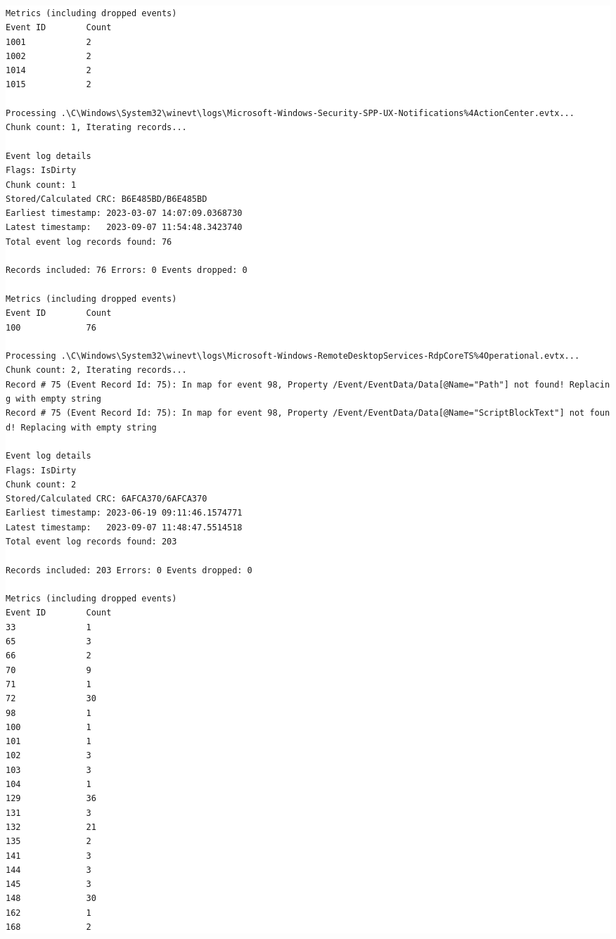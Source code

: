     Metrics (including dropped events)
    Event ID        Count
    1001            2
    1002            2
    1014            2
    1015            2

    Processing .\C\Windows\System32\winevt\logs\Microsoft-Windows-Security-SPP-UX-Notifications%4ActionCenter.evtx...
    Chunk count: 1, Iterating records...

    Event log details
    Flags: IsDirty
    Chunk count: 1
    Stored/Calculated CRC: B6E485BD/B6E485BD
    Earliest timestamp: 2023-03-07 14:07:09.0368730
    Latest timestamp:   2023-09-07 11:54:48.3423740
    Total event log records found: 76

    Records included: 76 Errors: 0 Events dropped: 0

    Metrics (including dropped events)
    Event ID        Count
    100             76

    Processing .\C\Windows\System32\winevt\logs\Microsoft-Windows-RemoteDesktopServices-RdpCoreTS%4Operational.evtx...
    Chunk count: 2, Iterating records...
    Record # 75 (Event Record Id: 75): In map for event 98, Property /Event/EventData/Data[@Name="Path"] not found! Replacing with empty string
    Record # 75 (Event Record Id: 75): In map for event 98, Property /Event/EventData/Data[@Name="ScriptBlockText"] not found! Replacing with empty string

    Event log details
    Flags: IsDirty
    Chunk count: 2
    Stored/Calculated CRC: 6AFCA370/6AFCA370
    Earliest timestamp: 2023-06-19 09:11:46.1574771
    Latest timestamp:   2023-09-07 11:48:47.5514518
    Total event log records found: 203

    Records included: 203 Errors: 0 Events dropped: 0

    Metrics (including dropped events)
    Event ID        Count
    33              1
    65              3
    66              2
    70              9
    71              1
    72              30
    98              1
    100             1
    101             1
    102             3
    103             3
    104             1
    129             36
    131             3
    132             21
    135             2
    141             3
    144             3
    145             3
    148             30
    162             1
    168             2